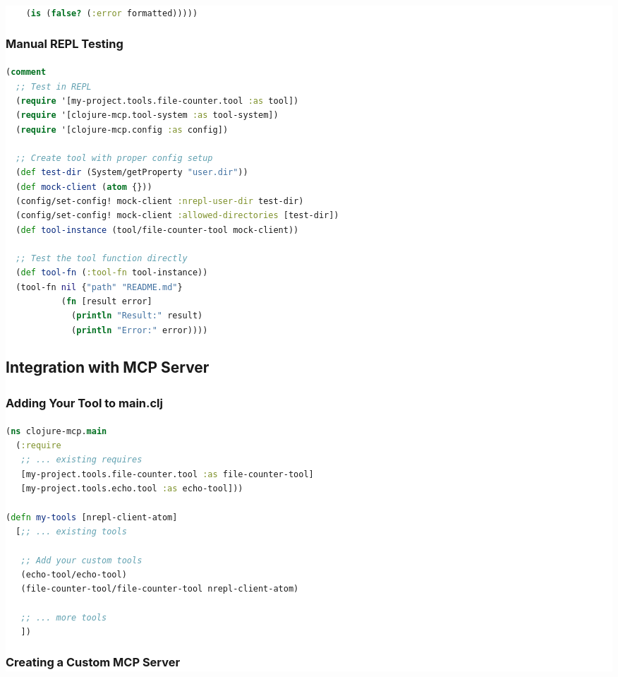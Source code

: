 ```clojure
    (is (false? (:error formatted)))))
```

### Manual REPL Testing

```clojure
(comment
  ;; Test in REPL
  (require '[my-project.tools.file-counter.tool :as tool])
  (require '[clojure-mcp.tool-system :as tool-system])
  (require '[clojure-mcp.config :as config])
  
  ;; Create tool with proper config setup
  (def test-dir (System/getProperty "user.dir"))
  (def mock-client (atom {}))
  (config/set-config! mock-client :nrepl-user-dir test-dir)
  (config/set-config! mock-client :allowed-directories [test-dir])
  (def tool-instance (tool/file-counter-tool mock-client))
  
  ;; Test the tool function directly
  (def tool-fn (:tool-fn tool-instance))
  (tool-fn nil {"path" "README.md"} 
           (fn [result error] 
             (println "Result:" result) 
             (println "Error:" error))))
```

## Integration with MCP Server

### Adding Your Tool to main.clj

```clojure
(ns clojure-mcp.main
  (:require
   ;; ... existing requires
   [my-project.tools.file-counter.tool :as file-counter-tool]
   [my-project.tools.echo.tool :as echo-tool]))

(defn my-tools [nrepl-client-atom]
  [;; ... existing tools
   
   ;; Add your custom tools
   (echo-tool/echo-tool)
   (file-counter-tool/file-counter-tool nrepl-client-atom)
   
   ;; ... more tools
   ])
```

### Creating a Custom MCP Server
